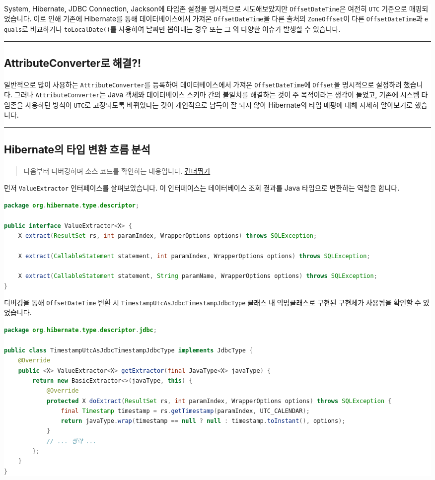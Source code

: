 System, Hibernate, JDBC Connection, Jackson에 타임존 설정을 명시적으로 시도해보았지만 `OffsetDateTime`은 여전히 `UTC` 기준으로 매핑되었습니다.
이로 인해 기존에 Hibernate를 통해 데이터베이스에서 가져온 `OffsetDateTime`을
다른 출처의 `ZoneOffset`이 다른 `OffsetDateTime`과 `equals`로 비교하거나
`toLocalDate()`를 사용하여 날짜만 뽑아내는 경우 또는 그 외 다양한 이슈가 발생할 수 있습니다.

---

## AttributeConverter로 해결?!

일반적으로 많이 사용하는 `AttributeConverter`를 등록하여 데이터베이스에서 가져온 `OffsetDateTime`에 `Offset`을 명시적으로 설정하려 했습니다.
그러나 `AttributeConverter`는 Java 객체와 데이터베이스 스키마 간의 불일치를 해결하는 것이 주 목적이라는 생각이 들었고,
기존에 시스템 타임존을 사용하던 방식이 `UTC`로 고정되도록 바뀌었다는 것이 개인적으로 납득이 잘 되지 않아 Hibernate의 타입 매핑에 대해 자세히 알아보기로 했습니다.

---

## Hibernate의 타입 변환 흐름 분석

> 다음부터 디버깅하며 소스 코드를 확인하는 내용입니다. [건너뛰기](#timezonestoragestrategy)

먼저 `ValueExtractor` 인터페이스를 살펴보았습니다. 이 인터페이스는 데이터베이스 조회 결과를 Java 타입으로 변환하는 역할을 합니다.

```java
package org.hibernate.type.descriptor;

public interface ValueExtractor<X> {
    X extract(ResultSet rs, int paramIndex, WrapperOptions options) throws SQLException;

    X extract(CallableStatement statement, int paramIndex, WrapperOptions options) throws SQLException;

    X extract(CallableStatement statement, String paramName, WrapperOptions options) throws SQLException;
}
```

디버깅을 통해 `OffsetDateTime` 변환 시 `TimestampUtcAsJdbcTimestampJdbcType` 클래스 내 익명클래스로 구현된 구현체가 사용됨을 확인할 수 있었습니다.

```java
package org.hibernate.type.descriptor.jdbc;

public class TimestampUtcAsJdbcTimestampJdbcType implements JdbcType {
    @Override
    public <X> ValueExtractor<X> getExtractor(final JavaType<X> javaType) {
        return new BasicExtractor<>(javaType, this) {
            @Override
            protected X doExtract(ResultSet rs, int paramIndex, WrapperOptions options) throws SQLException {
                final Timestamp timestamp = rs.getTimestamp(paramIndex, UTC_CALENDAR);
                return javaType.wrap(timestamp == null ? null : timestamp.toInstant(), options);
            }
            // ... 생략 ...
        };
    }
}
```
